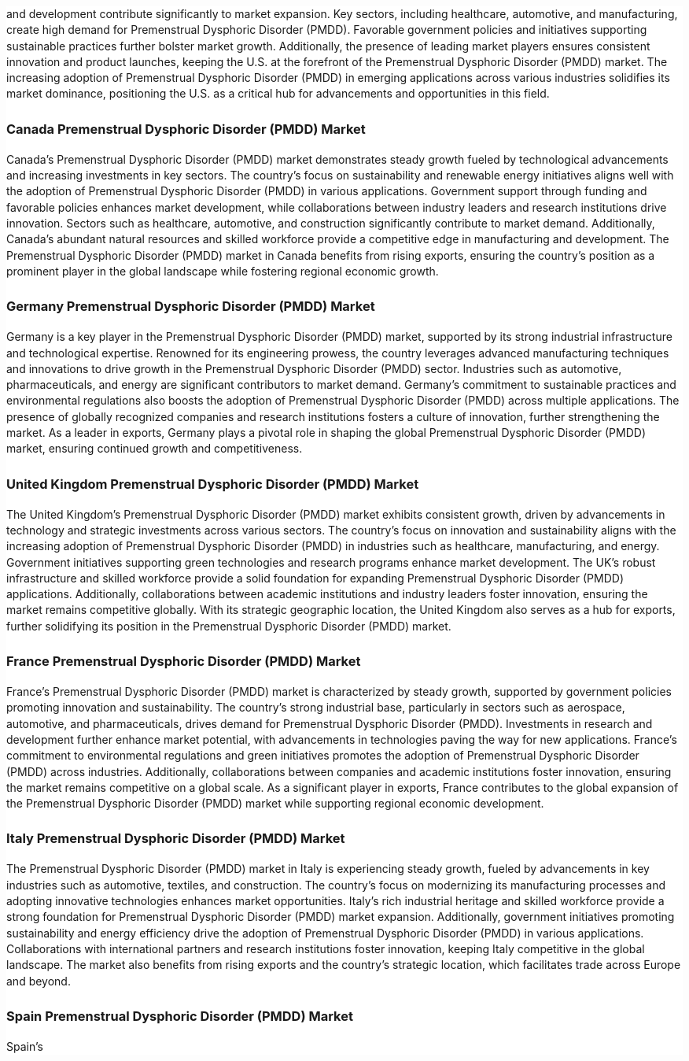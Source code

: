 and development contribute significantly to market expansion. Key sectors, including healthcare, automotive, and manufacturing, create high demand for Premenstrual Dysphoric Disorder (PMDD). Favorable government policies and initiatives supporting sustainable practices further bolster market growth. Additionally, the presence of leading market players ensures consistent innovation and product launches, keeping the U.S. at the forefront of the Premenstrual Dysphoric Disorder (PMDD) market. The increasing adoption of Premenstrual Dysphoric Disorder (PMDD) in emerging applications across various industries solidifies its market dominance, positioning the U.S. as a critical hub for advancements and opportunities in this field.</p><h3>Canada Premenstrual Dysphoric Disorder (PMDD) Market</h3><p>Canada&rsquo;s Premenstrual Dysphoric Disorder (PMDD) market demonstrates steady growth fueled by technological advancements and increasing investments in key sectors. The country&rsquo;s focus on sustainability and renewable energy initiatives aligns well with the adoption of Premenstrual Dysphoric Disorder (PMDD) in various applications. Government support through funding and favorable policies enhances market development, while collaborations between industry leaders and research institutions drive innovation. Sectors such as healthcare, automotive, and construction significantly contribute to market demand. Additionally, Canada&rsquo;s abundant natural resources and skilled workforce provide a competitive edge in manufacturing and development. The Premenstrual Dysphoric Disorder (PMDD) market in Canada benefits from rising exports, ensuring the country&rsquo;s position as a prominent player in the global landscape while fostering regional economic growth.</p><h3>Germany Premenstrual Dysphoric Disorder (PMDD) Market</h3><p>Germany is a key player in the Premenstrual Dysphoric Disorder (PMDD) market, supported by its strong industrial infrastructure and technological expertise. Renowned for its engineering prowess, the country leverages advanced manufacturing techniques and innovations to drive growth in the Premenstrual Dysphoric Disorder (PMDD) sector. Industries such as automotive, pharmaceuticals, and energy are significant contributors to market demand. Germany&rsquo;s commitment to sustainable practices and environmental regulations also boosts the adoption of Premenstrual Dysphoric Disorder (PMDD) across multiple applications. The presence of globally recognized companies and research institutions fosters a culture of innovation, further strengthening the market. As a leader in exports, Germany plays a pivotal role in shaping the global Premenstrual Dysphoric Disorder (PMDD) market, ensuring continued growth and competitiveness.</p><h3>United Kingdom Premenstrual Dysphoric Disorder (PMDD) Market</h3><p>The United Kingdom&rsquo;s Premenstrual Dysphoric Disorder (PMDD) market exhibits consistent growth, driven by advancements in technology and strategic investments across various sectors. The country&rsquo;s focus on innovation and sustainability aligns with the increasing adoption of Premenstrual Dysphoric Disorder (PMDD) in industries such as healthcare, manufacturing, and energy. Government initiatives supporting green technologies and research programs enhance market development. The UK&rsquo;s robust infrastructure and skilled workforce provide a solid foundation for expanding Premenstrual Dysphoric Disorder (PMDD) applications. Additionally, collaborations between academic institutions and industry leaders foster innovation, ensuring the market remains competitive globally. With its strategic geographic location, the United Kingdom also serves as a hub for exports, further solidifying its position in the Premenstrual Dysphoric Disorder (PMDD) market.</p><h3>France Premenstrual Dysphoric Disorder (PMDD) Market</h3><p>France&rsquo;s Premenstrual Dysphoric Disorder (PMDD) market is characterized by steady growth, supported by government policies promoting innovation and sustainability. The country&rsquo;s strong industrial base, particularly in sectors such as aerospace, automotive, and pharmaceuticals, drives demand for Premenstrual Dysphoric Disorder (PMDD). Investments in research and development further enhance market potential, with advancements in technologies paving the way for new applications. France&rsquo;s commitment to environmental regulations and green initiatives promotes the adoption of Premenstrual Dysphoric Disorder (PMDD) across industries. Additionally, collaborations between companies and academic institutions foster innovation, ensuring the market remains competitive on a global scale. As a significant player in exports, France contributes to the global expansion of the Premenstrual Dysphoric Disorder (PMDD) market while supporting regional economic development.</p><h3>Italy Premenstrual Dysphoric Disorder (PMDD) Market</h3><p>The Premenstrual Dysphoric Disorder (PMDD) market in Italy is experiencing steady growth, fueled by advancements in key industries such as automotive, textiles, and construction. The country&rsquo;s focus on modernizing its manufacturing processes and adopting innovative technologies enhances market opportunities. Italy&rsquo;s rich industrial heritage and skilled workforce provide a strong foundation for Premenstrual Dysphoric Disorder (PMDD) market expansion. Additionally, government initiatives promoting sustainability and energy efficiency drive the adoption of Premenstrual Dysphoric Disorder (PMDD) in various applications. Collaborations with international partners and research institutions foster innovation, keeping Italy competitive in the global landscape. The market also benefits from rising exports and the country&rsquo;s strategic location, which facilitates trade across Europe and beyond.</p><h3>Spain Premenstrual Dysphoric Disorder (PMDD) Market</h3><p>Spain&rsquo;s